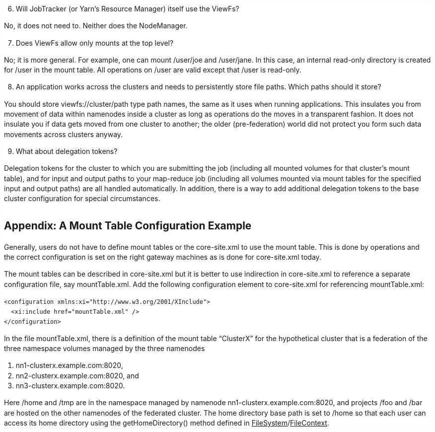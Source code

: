   6. Will JobTracker (or Yarn’s Resource Manager) itself use the ViewFs?

No, it does not need to. Neither does the NodeManager.

  7. Does ViewFs allow only mounts at the top level?

No; it is more general. For example, one can mount /user/joe and /user/jane. In this case, an internal read-only directory is created for /user in the mount table. All operations on /user are valid except that /user is read-only.

  8. An application works across the clusters and needs to persistently store file paths. Which paths should it store?

You should store viewfs://cluster/path type path names, the same as it uses when running applications. This insulates you from movement of data within namenodes inside a cluster as long as operations do the moves in a transparent fashion. It does not insulate you if data gets moved from one cluster to another; the older (pre-federation) world did not protect you form such data movements across clusters anyway.

  9. What about delegation tokens?

Delegation tokens for the cluster to which you are submitting the job (including all mounted volumes for that cluster’s mount table), and for input and output paths to your map-reduce job (including all volumes mounted via mount tables for the specified input and output paths) are all handled automatically. In addition, there is a way to add additional delegation tokens to the base cluster configuration for special circumstances.




## Appendix: A Mount Table Configuration Example

Generally, users do not have to define mount tables or the core-site.xml to use the mount table. This is done by operations and the correct configuration is set on the right gateway machines as is done for core-site.xml today.

The mount tables can be described in core-site.xml but it is better to use indirection in core-site.xml to reference a separate configuration file, say mountTable.xml. Add the following configuration element to core-site.xml for referencing mountTable.xml:
    
    
    <configuration xmlns:xi="http://www.w3.org/2001/XInclude"> 
      <xi:include href="mountTable.xml" />
    </configuration> 
    

In the file mountTable.xml, there is a definition of the mount table “ClusterX” for the hypothetical cluster that is a federation of the three namespace volumes managed by the three namenodes

  1. nn1-clusterx.example.com:8020,
  2. nn2-clusterx.example.com:8020, and
  3. nn3-clusterx.example.com:8020.



Here /home and /tmp are in the namespace managed by namenode nn1-clusterx.example.com:8020, and projects /foo and /bar are hosted on the other namenodes of the federated cluster. The home directory base path is set to /home so that each user can access its home directory using the getHomeDirectory() method defined in [FileSystem](../../api/org/apache/hadoop/fs/FileSystem.html)/[FileContext](../../api/org/apache/hadoop/fs/FileContext.html).
    
